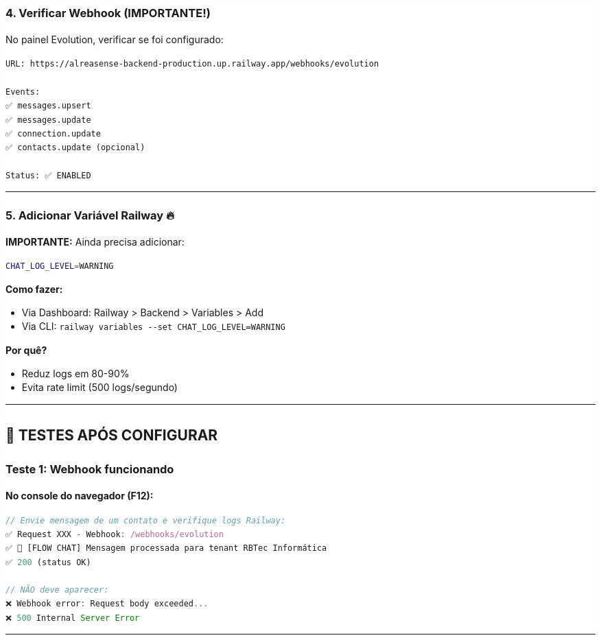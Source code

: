
### **4. Verificar Webhook (IMPORTANTE!)**

No painel Evolution, verificar se foi configurado:

```
URL: https://alreasense-backend-production.up.railway.app/webhooks/evolution

Events:
✅ messages.upsert
✅ messages.update
✅ connection.update
✅ contacts.update (opcional)

Status: ✅ ENABLED
```

---

### **5. Adicionar Variável Railway** 🔥

**IMPORTANTE:** Ainda precisa adicionar:

```bash
CHAT_LOG_LEVEL=WARNING
```

**Como fazer:**
- Via Dashboard: Railway > Backend > Variables > Add
- Via CLI: `railway variables --set CHAT_LOG_LEVEL=WARNING`

**Por quê?**
- Reduz logs em 80-90%
- Evita rate limit (500 logs/segundo)

---

## 🧪 TESTES APÓS CONFIGURAR

### **Teste 1: Webhook funcionando**

**No console do navegador (F12):**
```javascript
// Envie mensagem de um contato e verifique logs Railway:
✅ Request XXX - Webhook: /webhooks/evolution
✅ 💬 [FLOW CHAT] Mensagem processada para tenant RBTec Informática
✅ 200 (status OK)

// NÃO deve aparecer:
❌ Webhook error: Request body exceeded...
❌ 500 Internal Server Error
```

---
